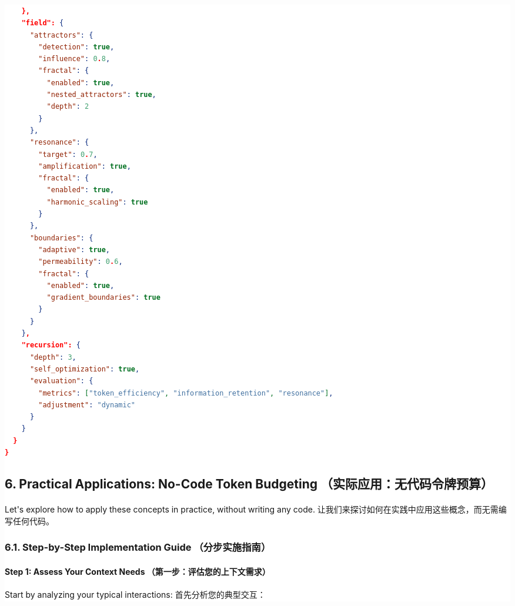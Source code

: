 ```json
    },
    "field": {
      "attractors": {
        "detection": true,
        "influence": 0.8,
        "fractal": {
          "enabled": true,
          "nested_attractors": true,
          "depth": 2
        }
      },
      "resonance": {
        "target": 0.7,
        "amplification": true,
        "fractal": {
          "enabled": true,
          "harmonic_scaling": true
        }
      },
      "boundaries": {
        "adaptive": true,
        "permeability": 0.6,
        "fractal": {
          "enabled": true,
          "gradient_boundaries": true
        }
      }
    },
    "recursion": {
      "depth": 3,
      "self_optimization": true,
      "evaluation": {
        "metrics": ["token_efficiency", "information_retention", "resonance"],
        "adjustment": "dynamic"
      }
    }
  }
}
```

## 6. Practical Applications: No-Code Token Budgeting （实际应用：无代码令牌预算）

Let's explore how to apply these concepts in practice, without writing any code.
让我们来探讨如何在实践中应用这些概念，而无需编写任何代码。

### 6.1. Step-by-Step Implementation Guide （分步实施指南）

#### Step 1: Assess Your Context Needs （第一步：评估您的上下文需求）

Start by analyzing your typical interactions:
首先分析您的典型交互：

